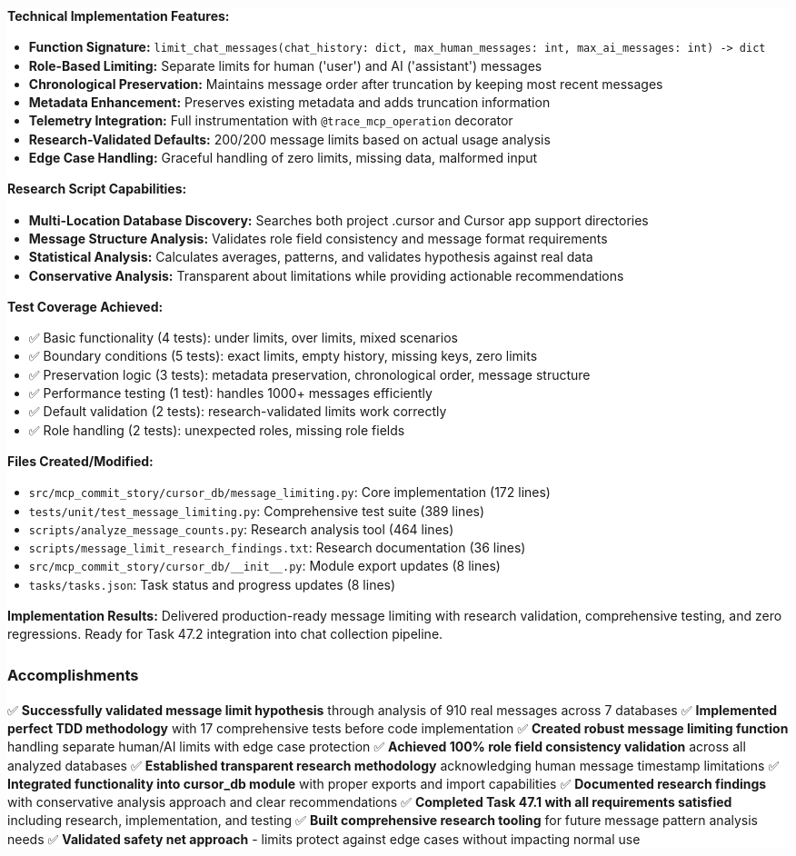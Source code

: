 **Technical Implementation Features:**
- **Function Signature:** `limit_chat_messages(chat_history: dict, max_human_messages: int, max_ai_messages: int) -> dict`
- **Role-Based Limiting:** Separate limits for human ('user') and AI ('assistant') messages
- **Chronological Preservation:** Maintains message order after truncation by keeping most recent messages
- **Metadata Enhancement:** Preserves existing metadata and adds truncation information
- **Telemetry Integration:** Full instrumentation with `@trace_mcp_operation` decorator
- **Research-Validated Defaults:** 200/200 message limits based on actual usage analysis
- **Edge Case Handling:** Graceful handling of zero limits, missing data, malformed input

**Research Script Capabilities:**
- **Multi-Location Database Discovery:** Searches both project .cursor and Cursor app support directories
- **Message Structure Analysis:** Validates role field consistency and message format requirements
- **Statistical Analysis:** Calculates averages, patterns, and validates hypothesis against real data
- **Conservative Analysis:** Transparent about limitations while providing actionable recommendations

**Test Coverage Achieved:**
- ✅ Basic functionality (4 tests): under limits, over limits, mixed scenarios
- ✅ Boundary conditions (5 tests): exact limits, empty history, missing keys, zero limits
- ✅ Preservation logic (3 tests): metadata preservation, chronological order, message structure
- ✅ Performance testing (1 test): handles 1000+ messages efficiently
- ✅ Default validation (2 tests): research-validated limits work correctly
- ✅ Role handling (2 tests): unexpected roles, missing role fields

**Files Created/Modified:**
- `src/mcp_commit_story/cursor_db/message_limiting.py`: Core implementation (172 lines)
- `tests/unit/test_message_limiting.py`: Comprehensive test suite (389 lines)
- `scripts/analyze_message_counts.py`: Research analysis tool (464 lines)
- `scripts/message_limit_research_findings.txt`: Research documentation (36 lines)
- `src/mcp_commit_story/cursor_db/__init__.py`: Module export updates (8 lines)
- `tasks/tasks.json`: Task status and progress updates (8 lines)

**Implementation Results:** Delivered production-ready message limiting with research validation, comprehensive testing, and zero regressions. Ready for Task 47.2 integration into chat collection pipeline.

### Accomplishments

✅ **Successfully validated message limit hypothesis** through analysis of 910 real messages across 7 databases
✅ **Implemented perfect TDD methodology** with 17 comprehensive tests before code implementation
✅ **Created robust message limiting function** handling separate human/AI limits with edge case protection
✅ **Achieved 100% role field consistency validation** across all analyzed databases
✅ **Established transparent research methodology** acknowledging human message timestamp limitations
✅ **Integrated functionality into cursor_db module** with proper exports and import capabilities
✅ **Documented research findings** with conservative analysis approach and clear recommendations
✅ **Completed Task 47.1 with all requirements satisfied** including research, implementation, and testing
✅ **Built comprehensive research tooling** for future message pattern analysis needs
✅ **Validated safety net approach** - limits protect against edge cases without impacting normal use
